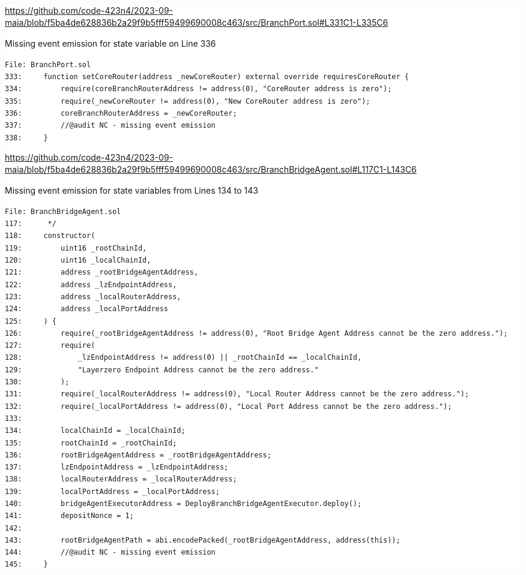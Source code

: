 https://github.com/code-423n4/2023-09-maia/blob/f5ba4de628836b2a29f9b5fff59499690008c463/src/BranchPort.sol#L331C1-L335C6

Missing event emission for state variable on Line 336
```solidity
File: BranchPort.sol
333:     function setCoreRouter(address _newCoreRouter) external override requiresCoreRouter {
334:         require(coreBranchRouterAddress != address(0), "CoreRouter address is zero");
335:         require(_newCoreRouter != address(0), "New CoreRouter address is zero");
336:         coreBranchRouterAddress = _newCoreRouter;
337:         //@audit NC - missing event emission
338:     }
```

https://github.com/code-423n4/2023-09-maia/blob/f5ba4de628836b2a29f9b5fff59499690008c463/src/BranchBridgeAgent.sol#L117C1-L143C6

Missing event emission for state variables from Lines 134 to 143
```solidity
File: BranchBridgeAgent.sol
117:      */
118:     constructor(
119:         uint16 _rootChainId,
120:         uint16 _localChainId,
121:         address _rootBridgeAgentAddress,
122:         address _lzEndpointAddress,
123:         address _localRouterAddress,
124:         address _localPortAddress
125:     ) {
126:         require(_rootBridgeAgentAddress != address(0), "Root Bridge Agent Address cannot be the zero address.");
127:         require(
128:             _lzEndpointAddress != address(0) || _rootChainId == _localChainId,
129:             "Layerzero Endpoint Address cannot be the zero address."
130:         );
131:         require(_localRouterAddress != address(0), "Local Router Address cannot be the zero address.");
132:         require(_localPortAddress != address(0), "Local Port Address cannot be the zero address.");
133: 
134:         localChainId = _localChainId;
135:         rootChainId = _rootChainId;
136:         rootBridgeAgentAddress = _rootBridgeAgentAddress;
137:         lzEndpointAddress = _lzEndpointAddress;
138:         localRouterAddress = _localRouterAddress;
139:         localPortAddress = _localPortAddress;
140:         bridgeAgentExecutorAddress = DeployBranchBridgeAgentExecutor.deploy();
141:         depositNonce = 1;
142: 
143:         rootBridgeAgentPath = abi.encodePacked(_rootBridgeAgentAddress, address(this));
144:         //@audit NC - missing event emission
145:     }
```
